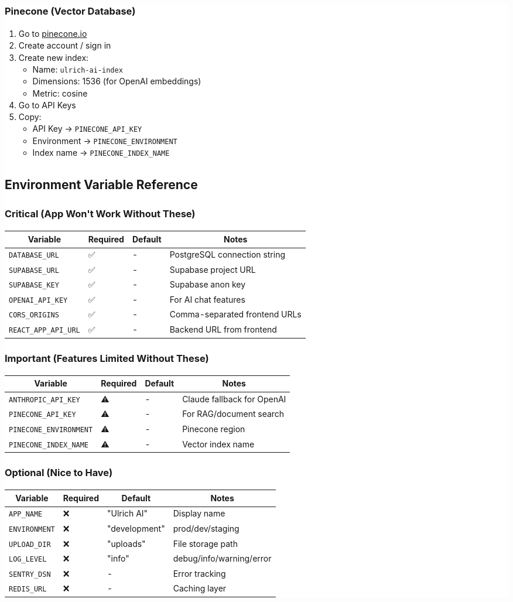 ### Pinecone (Vector Database)
1. Go to [pinecone.io](https://www.pinecone.io)
2. Create account / sign in
3. Create new index:
   - Name: `ulrich-ai-index`
   - Dimensions: 1536 (for OpenAI embeddings)
   - Metric: cosine
4. Go to API Keys
5. Copy:
   - API Key → `PINECONE_API_KEY`
   - Environment → `PINECONE_ENVIRONMENT`
   - Index name → `PINECONE_INDEX_NAME`

## Environment Variable Reference

### Critical (App Won't Work Without These)

| Variable | Required | Default | Notes |
|----------|----------|---------|-------|
| `DATABASE_URL` | ✅ | - | PostgreSQL connection string |
| `SUPABASE_URL` | ✅ | - | Supabase project URL |
| `SUPABASE_KEY` | ✅ | - | Supabase anon key |
| `OPENAI_API_KEY` | ✅ | - | For AI chat features |
| `CORS_ORIGINS` | ✅ | - | Comma-separated frontend URLs |
| `REACT_APP_API_URL` | ✅ | - | Backend URL from frontend |

### Important (Features Limited Without These)

| Variable | Required | Default | Notes |
|----------|----------|---------|-------|
| `ANTHROPIC_API_KEY` | ⚠️ | - | Claude fallback for OpenAI |
| `PINECONE_API_KEY` | ⚠️ | - | For RAG/document search |
| `PINECONE_ENVIRONMENT` | ⚠️ | - | Pinecone region |
| `PINECONE_INDEX_NAME` | ⚠️ | - | Vector index name |

### Optional (Nice to Have)

| Variable | Required | Default | Notes |
|----------|----------|---------|-------|
| `APP_NAME` | ❌ | "Ulrich AI" | Display name |
| `ENVIRONMENT` | ❌ | "development" | prod/dev/staging |
| `UPLOAD_DIR` | ❌ | "uploads" | File storage path |
| `LOG_LEVEL` | ❌ | "info" | debug/info/warning/error |
| `SENTRY_DSN` | ❌ | - | Error tracking |
| `REDIS_URL` | ❌ | - | Caching layer |

